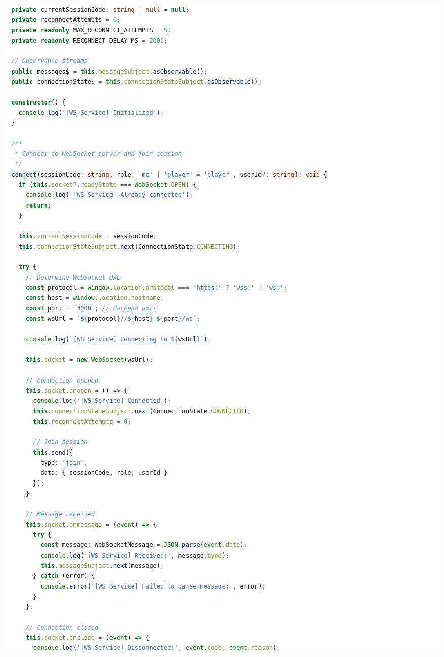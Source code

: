 ```typescript
  private currentSessionCode: string | null = null;
  private reconnectAttempts = 0;
  private readonly MAX_RECONNECT_ATTEMPTS = 5;
  private readonly RECONNECT_DELAY_MS = 2000;

  // Observable streams
  public messages$ = this.messageSubject.asObservable();
  public connectionState$ = this.connectionStateSubject.asObservable();

  constructor() {
    console.log('[WS Service] Initialized');
  }

  /**
   * Connect to WebSocket server and join session
   */
  connect(sessionCode: string, role: 'mc' | 'player' = 'player', userId?: string): void {
    if (this.socket?.readyState === WebSocket.OPEN) {
      console.log('[WS Service] Already connected');
      return;
    }

    this.currentSessionCode = sessionCode;
    this.connectionStateSubject.next(ConnectionState.CONNECTING);

    try {
      // Determine WebSocket URL
      const protocol = window.location.protocol === 'https:' ? 'wss:' : 'ws:';
      const host = window.location.hostname;
      const port = '3000'; // Backend port
      const wsUrl = `${protocol}//${host}:${port}/ws`;

      console.log(`[WS Service] Connecting to ${wsUrl}`);

      this.socket = new WebSocket(wsUrl);

      // Connection opened
      this.socket.onopen = () => {
        console.log('[WS Service] Connected');
        this.connectionStateSubject.next(ConnectionState.CONNECTED);
        this.reconnectAttempts = 0;

        // Join session
        this.send({
          type: 'join',
          data: { sessionCode, role, userId }
        });
      };

      // Message received
      this.socket.onmessage = (event) => {
        try {
          const message: WebSocketMessage = JSON.parse(event.data);
          console.log('[WS Service] Received:', message.type);
          this.messageSubject.next(message);
        } catch (error) {
          console.error('[WS Service] Failed to parse message:', error);
        }
      };

      // Connection closed
      this.socket.onclose = (event) => {
        console.log('[WS Service] Disconnected:', event.code, event.reason);
```